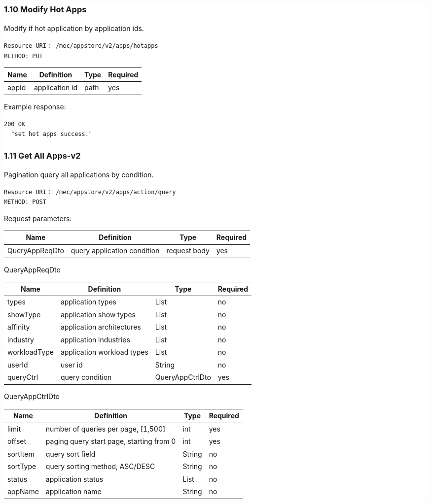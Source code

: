 ### 1.10 Modify Hot Apps 

Modify if hot application by application ids.

```
Resource URI： /mec/appstore/v2/apps/hotapps
METHOD: PUT
```

| Name  | Definition     | Type | Required |
| ----- | -------------- | ---- | -------- |
| appId | application id | path | yes      |

Example response:

```
200 OK
  "set hot apps success."
```

### 1.11 Get All Apps-v2

Pagination query all applications by condition.

```
Resource URI： /mec/appstore/v2/apps/action/query
METHOD: POST
```

Request parameters:

| Name           | Definition                  | Type         | Required |
| -------------- | --------------------------- | ------------ | -------- |
| QueryAppReqDto | query application condition | request body | yes      |

QueryAppReqDto

| Name         | Definition                 | Type            | Required |
| ------------ | -------------------------- | --------------- | -------- |
| types        | application types          | List<String>    | no       |
| showType     | application show types     | List<String>    | no       |
| affinity     | application architectures  | List<String>    | no       |
| industry     | application industries     | List<String>    | no       |
| workloadType | application workload types | List<String>    | no       |
| userId       | user id                    | String          | no       |
| queryCtrl    | query condition            | QueryAppCtrlDto | yes      |

QueryAppCtrlDto

| Name     | Definition                               | Type         | Required |
| -------- | ---------------------------------------- | ------------ | -------- |
| limit    | number of queries per page, [1,500]      | int          | yes      |
| offset   | paging query start page, starting from 0 | int          | yes      |
| sortItem | query sort field                         | String       | no       |
| sortType | query sorting method, ASC/DESC           | String       | no       |
| status   | application status                       | List<String> | no       |
| appName  | application name                         | String       | no       |
